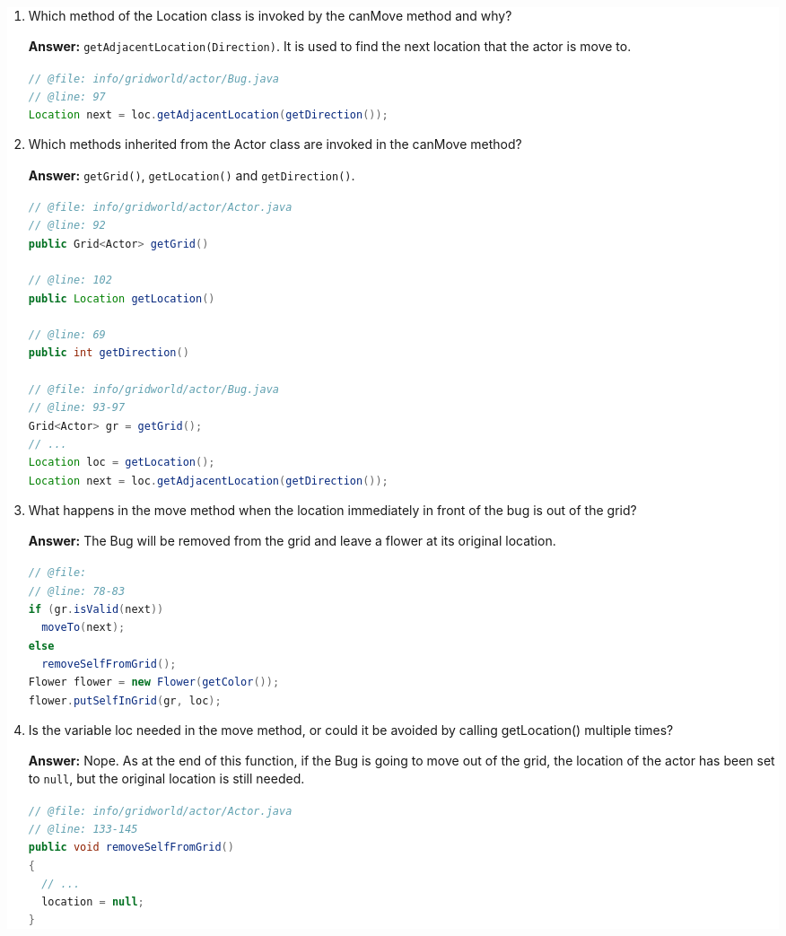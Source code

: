 
1. Which method of the Location class is invoked by the canMove method and why?

    **Answer:** `getAdjacentLocation(Direction)`. It is used to find the next location that the actor is move to.

    ```java
    // @file: info/gridworld/actor/Bug.java
    // @line: 97
    Location next = loc.getAdjacentLocation(getDirection());
    ```

1. Which methods inherited from the Actor class are invoked in the canMove method?

    **Answer:** `getGrid()`, `getLocation()` and `getDirection()`.

    ```java
    // @file: info/gridworld/actor/Actor.java
    // @line: 92
    public Grid<Actor> getGrid()

    // @line: 102
    public Location getLocation()

    // @line: 69
    public int getDirection()

    // @file: info/gridworld/actor/Bug.java
    // @line: 93-97
    Grid<Actor> gr = getGrid();
    // ...
    Location loc = getLocation();
    Location next = loc.getAdjacentLocation(getDirection());
    ``` 

1. What happens in the move method when the location immediately in front of the bug is out of the grid?

    **Answer:** The Bug will be removed from the grid and leave a flower at its original location.

    ```java
    // @file:
    // @line: 78-83
    if (gr.isValid(next))
      moveTo(next);
    else
      removeSelfFromGrid();
    Flower flower = new Flower(getColor());
    flower.putSelfInGrid(gr, loc);
    ```

1. Is the variable loc needed in the move method, or could it be avoided by calling getLocation() multiple times?

    **Answer:** Nope. As at the end of this function, if the Bug is going to move out of the grid, the location of the actor has been set to `null`, but the original location is still needed.

    ```java
    // @file: info/gridworld/actor/Actor.java
    // @line: 133-145
    public void removeSelfFromGrid()
    {
      // ...
      location = null;
    }
